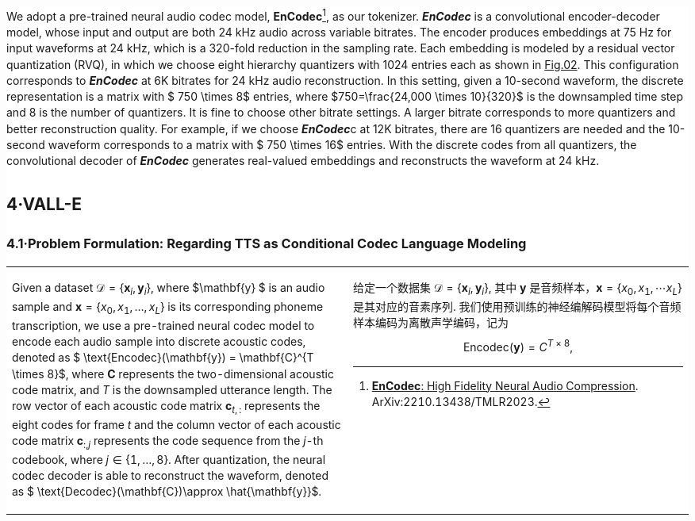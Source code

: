 </td><td>

</td></tr>
<tr><td>

We adopt a pre-trained neural audio codec model,  **EnCodec**[^Defossez2022EnCodec], as our tokenizer.
***EnCodec*** is a convolutional encoder-decoder model, whose input and output are both 24 kHz audio across variable bitrates.
The encoder produces embeddings at 75 Hz for input waveforms at 24 kHz, which is a 320-fold reduction in the sampling rate.
Each embedding is modeled by a residual vector quantization (RVQ), in which we choose eight hierarchy quantizers with 1024 entries each as shown in [Fig.02](#codec).
This configuration corresponds to ***EnCodec*** at 6K bitrates for 24 kHz audio reconstruction.
In this setting, given a 10-second waveform, the discrete representation is a matrix with $ 750 \times 8$ entries, where $750=\frac{24,000 \times 10}{320}$ is the downsampled time step and 8 is the number of quantizers.
It is fine to choose other bitrate settings.
A larger bitrate corresponds to more quantizers and better reconstruction quality.
For example, if we choose ***EnCodec***c at 12K bitrates, there are 16 quantizers are needed and the 10-second waveform corresponds to a matrix with $ 750 \times 16$ entries.
With the discrete codes from all quantizers, the convolutional decoder of ***EnCodec*** generates real-valued embeddings and reconstructs the waveform at 24 kHz.

</td><td>

</td></tr></table>

## 4·VALL-E

### 4.1·Problem Formulation: Regarding TTS as Conditional Codec Language Modeling

<table><tr><td width="50%">

Given a dataset $\mathcal{D} = \{\mathbf{x}_i , \mathbf{y}_i \}$, where $\mathbf{y} $ is an audio sample and $\mathbf{x} = \{ x_0, x_1, \ldots, x_L \}$ is its corresponding phoneme transcription, we use a pre-trained neural codec model to encode each audio sample into discrete acoustic codes, denoted as $ \text{Encodec}(\mathbf{y}) = \mathbf{C}^{T \times 8}$, where $\mathbf{C}$ represents the two-dimensional acoustic code matrix, and $T$ is the downsampled utterance length.
The row vector of each acoustic code matrix $\mathbf{c}_{t,:}$ represents the eight codes for frame $t$ and the column vector of each acoustic code matrix $\mathbf{c}_{:, j}$ represents the code sequence from the $j$-th codebook, where $j \in \{1, \ldots , 8\}$.
After quantization, the neural codec decoder is able to reconstruct the waveform, denoted as $ \text{Decodec}(\mathbf{C})\approx \hat{\mathbf{y}}$.

</td><td>

给定一个数据集 $\mathcal{D}=\{\mathbf{x}_i, \mathbf{y}_i\}$, 其中 $\mathbf{y}$ 是音频样本，$\mathbf{x} = \{x_0,x_1, \cdots x_L\}$ 是其对应的音素序列.
我们使用预训练的神经编解码模型将每个音频样本编码为离散声学编码，记为
$$
\text{Encodec}(\mathbf{y}) = C^{T\times 8},
$$


[^Brown2020GPT-3]: [**GPT-3**: Language Models are Few-Shot Learners](../TextLM/2020.05.28_GPT-3.md). ArXiv:2005.14165v4/NeurIPS2020.
[^Shen2017Tacotron2]: [**Tacotron2**: Natural TTS Synthesis by Conditioning WaveNet on Mel Spectrogram Predictions](../Acoustic/2017.12.16_Tacotron2.md). ArXiv:1712.05884/ICASSP2018.
[^Ren2019FastSpeech]: [**FastSpeech**: Fast Robust and Controllable Text to Speech](../Acoustic/2019.05.22_FastSpeech.md). ArXiv:1905.09263/NeurIPS2019.
[^Li2019TransformerTTS]: [**TransformerTTS**: Neural Speech Synthesis with Transformer Network](../Acoustic/2018.09.19_TransformerTTS.md). ArXiv:1809.08895v3/AAAI2019.
[^Liu2022DelightfulTTS2]: [**DelightfulTTS2**: End-to-End Speech Synthesis with Adversarial Vector-Quantized Auto-Encoders](../E2E/2022.07.11_DelightfulTTS2.md). ArXiv:2207.04646v1/InterSpeech2022.
[^Kim2021VITS]: [**VITS**: Conditional Variational Autoencoder with Adversarial Learning for End-to-End Text-to-Speech](../E2E/2021.06.11_VITS.md). ArXiv:2106.06103/ICML2021.
[^Chen2018SEA]: [**SEA**: Sample Efficient Adaptive Text-to-Speech](../Vocoder/2018.09.27_SEA.md). ArXiv:1809.10460v3/ICLR2019.
[^Wang2020Spoken]: [Spoken Content and Voice Factorization for Few-Shot Speaker Adaptation](../Others/2020.10.25_Wang2020Spoken.md). InterSpeech2020.
[^Arik2018Neural]: [Neural Voice Cloning with a Few Samples](../Others/2018.02.14_Arik2018Neural.md). ArXiv:1802.06006v3/NeurIPS2018.
[^Casanova2021YourTTS]: [**YourTTS**: Towards Zero-Shot Multi-Speaker TTS and Zero-Shot Voice Conversion for Everyone](../E2E/2021.12.04_YourTTS.md). ArXiv:2112.02418v4/ICML2022.
[^Chowdhery2022PaLM]: [**PaLM**: Scaling Language Modeling with Pathways](../TextLM/2022.04.05_PaLM.md). ArXiv:2204.02311v5.
[^Devlin2018BERT]: [**BERT**: Pre-training of Deep Bidirectional Transformers for Language Understanding](../TextLM/2018.10.11_BERT.md). ArXiv:1810.04805v2/NAACL2019.
[^Liu2019RoBERTa]: [**RoBERTa**: A Robustly Optimized BERT Pretraining Approach](../TextLM/2019.07.26_RoBERTa.md). ArXiv:1907.11692v1.
[^Defossez2022EnCodec]: [**EnCodec**: High Fidelity Neural Audio Compression](../Tokenizers/2022.10.24_EnCodec.md). ArXiv:2210.13438/TMLR2023.
[^Kahn2019Libri-Light]: [**Libri-Light**: A Benchmark for ASR with Limited or No Supervision](../../Datasets/2019.12.17_Libri-Light.md). ArXiv:1912.07875v1/ICASSP2020.
[^Zen2019LibriTTS]: [**LibriTTS**: A Corpus Derived from LibriSpeech for Text-to-Speech](../../Datasets/2019.04.05_LibriTTS.md). ArXiv:1904.02882v1/InterSpeech2019.
[^Panayotov2015LibriSpeech]: [**LibriSpeech**: An ASR Corpus Based on Public Domain Audio Books](../../Datasets/2015.04.19_LibriSpeech.md). IEEE@ICASSP2015.
[^Yamagishi2019VCTK]: [**CSTR VCTK Corpus**: English multi-speaker corpus for CSTR voice cloning toolkit (version 0.92)](../../Datasets/2012.08.00_VCTK.md). .
[^Chen2021AdaSpeech]: [**AdaSpeech**: Adaptive Text to Speech for Custom Voice](../Acoustic/2021.03.01_AdaSpeech.md). ArXiv:2103.00993v1/ICLR2021.
[^Huang2021Meta-TTS]: [**Meta-TTS**: Meta-Learning for Few-Shot Speaker Adaptive Text-to-Speech](../Acoustic/2021.11.07_Meta-TTS.md). ArXiv:2111.04040v3/TASLP2022.
[^Jia2018Transfer]: [Transfer Learning from Speaker Verification to Multispeaker Text-To-Speech Synthesis](../Others/2018.06.12_Jia2018Transfer.md). ArXiv:1806.04558v4/NeurIPS2018.
[^Cai2018Exploring]: [Exploring the Encoding Layer and Loss Function in End-to-End Speaker and Language Recognition System](../Others/2018.04.14_Cai2018Exploring.md). ArXiv:1804.05160v1/Speaker Odyssey 2018.
[^Tan2021Survey]: [**Survey20210629**: A Survey on Neural Speech Synthesis](../../Surveys/2021.06.29_Tan2021Survey.md). ArXiv:2106.15561v3.
[^Wu2022AdaSpeech4]: [**AdaSpeech4**: Adaptive Text to Speech in Zero-Shot Scenarios](../Acoustic/2022.04.01_AdaSpeech4.md). ArXiv:2204.00436v1.
[^Popov2021Grad-TTS]: [**Grad-TTS**: A Diffusion Probabilistic Model for Text-to-Speech](../Acoustic/2021.05.13_Grad-TTS.md). ArXiv:2105.06337v2/ICML2021.
[^Kim2021Guided-TTS]: [**Guided-TTS**: A Diffusion Model for Text-to-Speech via Classifier Guidance](../Diffusion/2021.11.23_Guided-TTS.md). ArXiv:2111.11755v4/ICML2022.
[^Kang2022Grad-StyleSpeech]: [**Grad-StyleSpeech**: Any-speaker Adaptive Text-to-Speech Synthesis with Diffusion Models](../Diffusion/2022.11.17_Grad-StyleSpeech.md). ArXiv:2211.09383v2/ICASSP2023.
[^Du2022VQTTS]: [**VQTTS**: High-Fidelity Text-to-Speech Synthesis with Self-Supervised VQ Acoustic Feature](../Others/2022.04.02_VQTTS.md). ArXiv:2204.00768v4/InterSpeech2022.
[^Baevski2020Wav2Vec2.0]: [**Wav2Vec 2.0**: A Framework for Self-Supervised Learning of Speech Representations](../Tokenizers/2020.06.20_Wav2Vec2.0.md). ArXiv:2006.11477/NeurIPS2020.
[^Hsu2021HuBERT]: [**HuBERT**: Self-Supervised Speech Representation Learning by Masked Prediction of Hidden Units](../Tokenizers/2021.06.14_HuBERT.md). ArXiv:2106.07447/TASLP2021.
[^Chen2021WavLM]: [**WavLM**: Large-Scale Self-Supervised Pre-Training for Full Stack Speech Processing](../Tokenizers/2021.10.26_WavLM.md). ArXiv:2110.13900v5/JSTSP2022.
[^Lakhotia2021GSLM]: [**GSLM**: On Generative Spoken Language Modeling from Raw Audio](../SpeechLM/PureSpeechLM/2021.02.01_GSLM.md). ArXiv:2102.01192v2/TACL2021.
[^Borsos2022AudioLM]: [**AudioLM**: A Language Modeling Approach to Audio Generation](../SpeechLM/PureSpeechLM/2022.09.07_AudioLM.md). ArXiv:2209.03143v2/TASLP2023.
[^Polyak2021Speech]: [Speech Resynthesis from Discrete Disentangled Self-Supervised Representations](../Tokenizers/2021.04.01_Resynthesis.md). ArXiv:2104.00355/InterSpeech2021.
[^Zeghidour2021SoundStream]: [**SoundStream**: An End-to-End Neural Audio Codec](../Tokenizers/2021.07.07_SoundStream.md). ArXiv:2107.03312v1/TASLP2021.
[^Kong2020HiFi-GAN]: [**HiFi-GAN**: Generative Adversarial Networks for Efficient and High Fidelity Speech Synthesis](../Vocoder/2020.10.12_HiFi-GAN.md). ArXiv:2010.05646/NeurIPS2020.
[^Chung2018Semi]: [Semi-Supervised Training for Improving Data Efficiency in End-to-End Speech Synthesis](../Others/2018.08.30_Chung2018Semi.md). ArXiv:1808.10128v1/ICASSP2018.
[^Ao2021SpeechT5]: [**SpeechT5**: Unified-Modal Encoder-Decoder Pre-Training for Spoken Language Processing](../SpeechLM/ST2ST/2021.10.14_SpeechT5.md). ArXiv:2110.07205.
[^Tjandra2019VQVAE]: [VQVAE Unsupervised Unit Discovery and Multi-scale Code2Spec Inverter for Zerospeech Challenge 2019](../Others/2019.05.27_Tjandra2019VQVAE.md). ArXiv:1905.11449v2/InterSpeech2019.
[^Oord2017VQ-VAE]: [**VQ-VAE**: Neural Discrete Representation Learning](../../Modules/VQ/2017.11.02_VQ-VAE.md). ArXiv:1711.00937v2/NeurIPS2017.
[^Bai2022A^3T]: [**A^3T**: Alignment-Aware Acoustic and Text Pretraining for Speech Synthesis and Editing](../Tokenizers/2022.03.18_A^3T.md). ArXiv:2203.09690v2/ICML2022.
[^Oord2016WaveNet]: [**WaveNet**: A Generative Model for Raw Audio](../Vocoder/2016.09.12_WaveNet.md). ArXiv:1609.03499v2.
[^Baevski2019VQ-Wav2Vec]: [**VQ-Wav2Vec**: Self-Supervised Learning of Discrete Speech Representations](../Tokenizers/2019.10.12_VQ-Wav2Vec.md). ArXiv:1910.05453v3/ICLR2020Poster.
[^Xu2019AdaNorm]: [**AdaNorm**：Understanding and Improving Layer Normalization](../../Modules/Normalization/2019.11.16_AdaNorm.md). ArXiv:1911.07013v1/NeurIPS2019.
[^Povey2011Kaldi]: [**Kaldi**: The Kaldi Speech Recognition Toolkit](../Toolkits/2011.01.00_Kaidi.md). ASRU2011.
[^Casanova2020TTS-Portuguese]: [**TTS-Portuguese** Corpus: a corpus for speech synthesis in Brazilian Portuguese](../../Datasets/2020.05.11_TTS-Portuguese.md). ArXiv:2005.05144v4.
[^Prenger2018WaveGlow]: [**WaveGlow**: A Flow-based Generative Network for Speech Synthesis](../Vocoder/2018.10.31_WaveGlow.md). ArXiv:1811.00002v1/ICASSP2019.
[^Lei2020Fine]: [Fine-Grained Emotion Strength Transfer, Control and Prediction for Emotional Speech Synthesis](../Others/2020.11.17_Lei2020Fine.md). ArXiv:2011.08477v1.
[^Adigwe2018EmoV-DB]: [**EmoV-DB**: The Emotional Voices Database: Towards Controlling the Emotion Dimension in Voice Generation Systems](../../Datasets/2018.06.25_EmoV-DB.md). ArXiv:1806.09514v1.